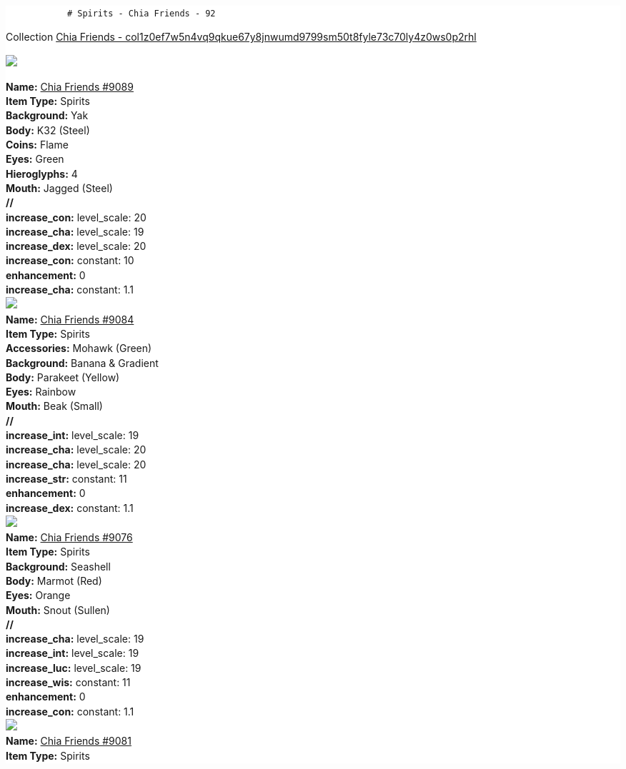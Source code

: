                 # Spirits - Chia Friends - 92

Collection [Chia Friends - col1z0ef7w5n4vq9qkue67y8jnwumd9799sm50t8fyle73c70ly4z0ws0p2rhl](https://mintgarden.io/collections/col1z0ef7w5n4vq9qkue67y8jnwumd9799sm50t8fyle73c70ly4z0ws0p2rhl)<div class="item_thumbnail">
<a href="https://mintgarden.io/nfts/nft165vfzar42x2ts6kyr7nuv3vhdpn3tpzm3wtk9h7xm6zsjq20hg8satrstq"><img loading="lazy" src="https://assets.mainnet.mintgarden.io/thumbnails/ce9a02e9ac3a91c359f9132d8cb23c9d02595c87353ad32ace0fdc67d1f2f6e9.png"></a>
<div><strong>Name:</strong> <a href="https://mintgarden.io/nfts/nft165vfzar42x2ts6kyr7nuv3vhdpn3tpzm3wtk9h7xm6zsjq20hg8satrstq">Chia Friends #9089</a></div>
<div><strong>Item Type:</strong> Spirits</div>
<div><strong>Background:</strong> Yak</div>
<div><strong>Body:</strong> K32 (Steel)</div>
<div><strong>Coins:</strong> Flame</div>
<div><strong>Eyes:</strong> Green</div>
<div><strong>Hieroglyphs:</strong> 4</div>
<div><strong>Mouth:</strong> Jagged (Steel)</div>
<div><strong>//</strong></div><div><strong>increase_con:</strong> level_scale: 20</div>
<div><strong>increase_cha:</strong> level_scale: 19</div>
<div><strong>increase_dex:</strong> level_scale: 20</div>
<div><strong>increase_con:</strong> constant: 10</div>
<div><strong>enhancement:</strong> 0</div>
<div><strong>increase_cha:</strong> constant: 1.1</div>
</div>
<div class="item_thumbnail">
<a href="https://mintgarden.io/nfts/nft1xy9t889s8mfndr9sfwwdvdv0f85vv5jdy8fatpqy2r9x4xj47vdq6sa59s"><img loading="lazy" src="https://assets.mainnet.mintgarden.io/thumbnails/a972523f8b6d24529b6effdbd0a88c6bc9d774b9fc0b588468d3199d2b721f97.png"></a>
<div><strong>Name:</strong> <a href="https://mintgarden.io/nfts/nft1xy9t889s8mfndr9sfwwdvdv0f85vv5jdy8fatpqy2r9x4xj47vdq6sa59s">Chia Friends #9084</a></div>
<div><strong>Item Type:</strong> Spirits</div>
<div><strong>Accessories:</strong> Mohawk (Green)</div>
<div><strong>Background:</strong> Banana & Gradient</div>
<div><strong>Body:</strong> Parakeet (Yellow)</div>
<div><strong>Eyes:</strong> Rainbow</div>
<div><strong>Mouth:</strong> Beak (Small)</div>
<div><strong>//</strong></div><div><strong>increase_int:</strong> level_scale: 19</div>
<div><strong>increase_cha:</strong> level_scale: 20</div>
<div><strong>increase_cha:</strong> level_scale: 20</div>
<div><strong>increase_str:</strong> constant: 11</div>
<div><strong>enhancement:</strong> 0</div>
<div><strong>increase_dex:</strong> constant: 1.1</div>
</div>
<div class="item_thumbnail">
<a href="https://mintgarden.io/nfts/nft1xwqjstj6lmt49qas2ulh36mhejrh4aktfnvy279gyw0x3t8tkees2fanzm"><img loading="lazy" src="https://assets.mainnet.mintgarden.io/thumbnails/72d82e7a34c06724d01a0c5bb539fbd10ae112837a607fa40f089351066966b5.png"></a>
<div><strong>Name:</strong> <a href="https://mintgarden.io/nfts/nft1xwqjstj6lmt49qas2ulh36mhejrh4aktfnvy279gyw0x3t8tkees2fanzm">Chia Friends #9076</a></div>
<div><strong>Item Type:</strong> Spirits</div>
<div><strong>Background:</strong> Seashell</div>
<div><strong>Body:</strong> Marmot (Red)</div>
<div><strong>Eyes:</strong> Orange</div>
<div><strong>Mouth:</strong> Snout (Sullen)</div>
<div><strong>//</strong></div><div><strong>increase_cha:</strong> level_scale: 19</div>
<div><strong>increase_int:</strong> level_scale: 19</div>
<div><strong>increase_luc:</strong> level_scale: 19</div>
<div><strong>increase_wis:</strong> constant: 11</div>
<div><strong>enhancement:</strong> 0</div>
<div><strong>increase_con:</strong> constant: 1.1</div>
</div>
<div class="item_thumbnail">
<a href="https://mintgarden.io/nfts/nft19usjvq3r6fwm54uj3vny44jksuqa2q8g46ltugvnke4j4ss8ylzq0t4g70"><img loading="lazy" src="https://assets.mainnet.mintgarden.io/thumbnails/636b94b9099afc1857ec00bc6e324ed21079118aa62230160a3f52cf990a6a76.png"></a>
<div><strong>Name:</strong> <a href="https://mintgarden.io/nfts/nft19usjvq3r6fwm54uj3vny44jksuqa2q8g46ltugvnke4j4ss8ylzq0t4g70">Chia Friends #9081</a></div>
<div><strong>Item Type:</strong> Spirits</div>